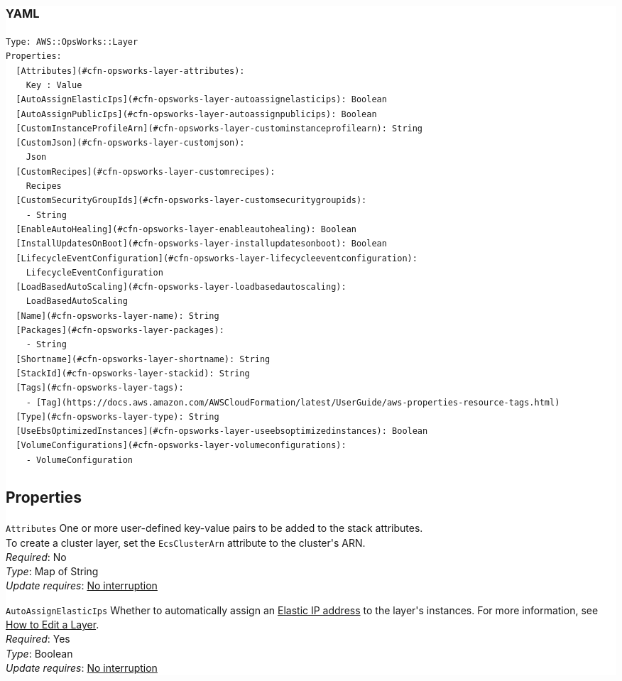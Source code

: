### YAML<a name="aws-resource-opsworks-layer-syntax.yaml"></a>

```
Type: AWS::OpsWorks::Layer
Properties:
  [Attributes](#cfn-opsworks-layer-attributes):
    Key : Value
  [AutoAssignElasticIps](#cfn-opsworks-layer-autoassignelasticips): Boolean
  [AutoAssignPublicIps](#cfn-opsworks-layer-autoassignpublicips): Boolean
  [CustomInstanceProfileArn](#cfn-opsworks-layer-custominstanceprofilearn): String
  [CustomJson](#cfn-opsworks-layer-customjson):
    Json
  [CustomRecipes](#cfn-opsworks-layer-customrecipes):
    Recipes
  [CustomSecurityGroupIds](#cfn-opsworks-layer-customsecuritygroupids):
    - String
  [EnableAutoHealing](#cfn-opsworks-layer-enableautohealing): Boolean
  [InstallUpdatesOnBoot](#cfn-opsworks-layer-installupdatesonboot): Boolean
  [LifecycleEventConfiguration](#cfn-opsworks-layer-lifecycleeventconfiguration):
    LifecycleEventConfiguration
  [LoadBasedAutoScaling](#cfn-opsworks-layer-loadbasedautoscaling):
    LoadBasedAutoScaling
  [Name](#cfn-opsworks-layer-name): String
  [Packages](#cfn-opsworks-layer-packages):
    - String
  [Shortname](#cfn-opsworks-layer-shortname): String
  [StackId](#cfn-opsworks-layer-stackid): String
  [Tags](#cfn-opsworks-layer-tags):
    - [Tag](https://docs.aws.amazon.com/AWSCloudFormation/latest/UserGuide/aws-properties-resource-tags.html)
  [Type](#cfn-opsworks-layer-type): String
  [UseEbsOptimizedInstances](#cfn-opsworks-layer-useebsoptimizedinstances): Boolean
  [VolumeConfigurations](#cfn-opsworks-layer-volumeconfigurations):
    - VolumeConfiguration
```

## Properties<a name="aws-resource-opsworks-layer-properties"></a>

`Attributes` <a name="cfn-opsworks-layer-attributes"></a>
One or more user\-defined key\-value pairs to be added to the stack attributes\.  
To create a cluster layer, set the `EcsClusterArn` attribute to the cluster's ARN\.  
_Required_: No  
_Type_: Map of String  
_Update requires_: [No interruption](https://docs.aws.amazon.com/AWSCloudFormation/latest/UserGuide/using-cfn-updating-stacks-update-behaviors.html#update-no-interrupt)

`AutoAssignElasticIps` <a name="cfn-opsworks-layer-autoassignelasticips"></a>
Whether to automatically assign an [Elastic IP address](https://docs.aws.amazon.com/AWSEC2/latest/UserGuide/elastic-ip-addresses-eip.html) to the layer's instances\. For more information, see [How to Edit a Layer](https://docs.aws.amazon.com/opsworks/latest/userguide/workinglayers-basics-edit.html)\.  
_Required_: Yes  
_Type_: Boolean  
_Update requires_: [No interruption](https://docs.aws.amazon.com/AWSCloudFormation/latest/UserGuide/using-cfn-updating-stacks-update-behaviors.html#update-no-interrupt)
